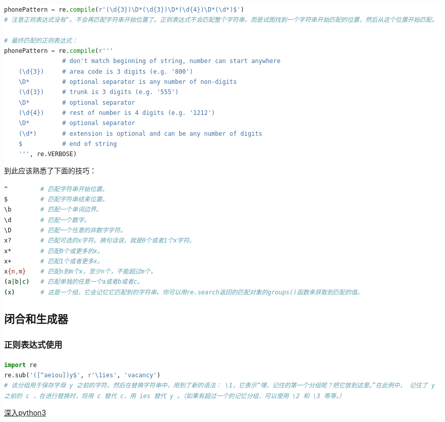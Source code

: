 ```python
phonePattern = re.compile(r'(\d{3})\D*(\d{3})\D*(\d{4})\D*(\d*)$')
# 注意正则表达式没有^。不会再匹配字符串开始位置了。正则表达式不会匹配整个字符串，而是试图找到一个字符串开始匹配的位置，然后从这个位置开始匹配。

# 最终匹配的正则表达式：
phonePattern = re.compile(r'''
                # don't match beginning of string, number can start anywhere
    (\d{3})     # area code is 3 digits (e.g. '800')
    \D*         # optional separator is any number of non-digits
    (\d{3})     # trunk is 3 digits (e.g. '555')
    \D*         # optional separator
    (\d{4})     # rest of number is 4 digits (e.g. '1212')
    \D*         # optional separator
    (\d*)       # extension is optional and can be any number of digits
    $           # end of string
    ''', re.VERBOSE)
```

到此应该熟悉了下面的技巧：

```bash
^         # 匹配字符串开始位置。
$         # 匹配字符串结束位置。
\b        # 匹配一个单词边界。
\d        # 匹配一个数字。
\D        # 匹配一个任意的非数字字符。
x?        # 匹配可选的x字符。换句话说，就是0个或者1个x字符。
x*        # 匹配0个或更多的x。
x+        # 匹配1个或者更多x。
x{n,m}    # 匹配n到m个x，至少n个，不能超过m个。
(a|b|c)   # 匹配单独的任意一个a或者b或者c。
(x)       # 这是一个组，它会记忆它匹配到的字符串。你可以用re.search返回的匹配对象的groups()函数来获取到匹配的值。
```

## 闭合和生成器

### 正则表达式使用

```python
import re
re.sub('([^aeiou])y$', r'\1ies', 'vacancy')
# 该分组用于保存字母 y 之前的字符。然后在替换字符串中，用到了新的语法： \1，它表示“嘿，记住的第一个分组呢？把它放到这里。”在此例中， 记住了 y 之前的 c ，在进行替换时，将用 c 替代 c，用 ies 替代 y 。（如果有超过一个的记忆分组，可以使用 \2 和 \3 等等。）
```

[深入python3](https://woodpecker.org.cn/diveintopython3/index.html)

